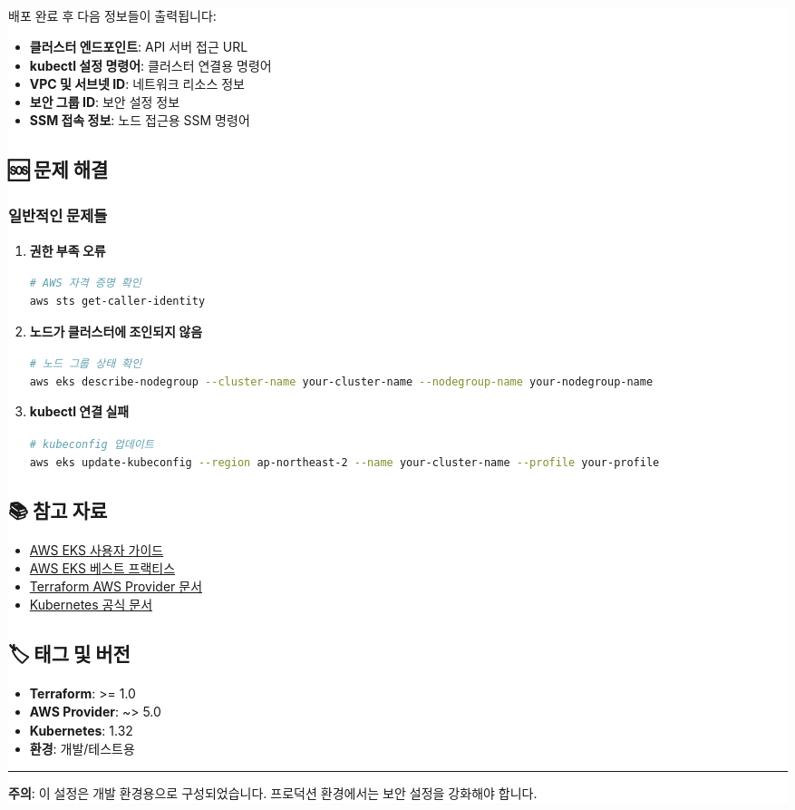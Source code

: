 배포 완료 후 다음 정보들이 출력됩니다:

- **클러스터 엔드포인트**: API 서버 접근 URL
- **kubectl 설정 명령어**: 클러스터 연결용 명령어
- **VPC 및 서브넷 ID**: 네트워크 리소스 정보
- **보안 그룹 ID**: 보안 설정 정보
- **SSM 접속 정보**: 노드 접근용 SSM 명령어

## 🆘 문제 해결

### 일반적인 문제들

1. **권한 부족 오류**
   ```bash
   # AWS 자격 증명 확인
   aws sts get-caller-identity
   ```

2. **노드가 클러스터에 조인되지 않음**
   ```bash
   # 노드 그룹 상태 확인
   aws eks describe-nodegroup --cluster-name your-cluster-name --nodegroup-name your-nodegroup-name
   ```

3. **kubectl 연결 실패**
   ```bash
   # kubeconfig 업데이트
   aws eks update-kubeconfig --region ap-northeast-2 --name your-cluster-name --profile your-profile
   ```

## 📚 참고 자료

- [AWS EKS 사용자 가이드](https://docs.aws.amazon.com/eks/latest/userguide/)
- [AWS EKS 베스트 프랙티스](https://docs.aws.amazon.com/eks/latest/best-practices/)
- [Terraform AWS Provider 문서](https://registry.terraform.io/providers/hashicorp/aws/latest/docs)
- [Kubernetes 공식 문서](https://kubernetes.io/docs/)

## 🏷️ 태그 및 버전

- **Terraform**: >= 1.0
- **AWS Provider**: ~> 5.0
- **Kubernetes**: 1.32
- **환경**: 개발/테스트용

---

**주의**: 이 설정은 개발 환경용으로 구성되었습니다. 프로덕션 환경에서는 보안 설정을 강화해야 합니다.
